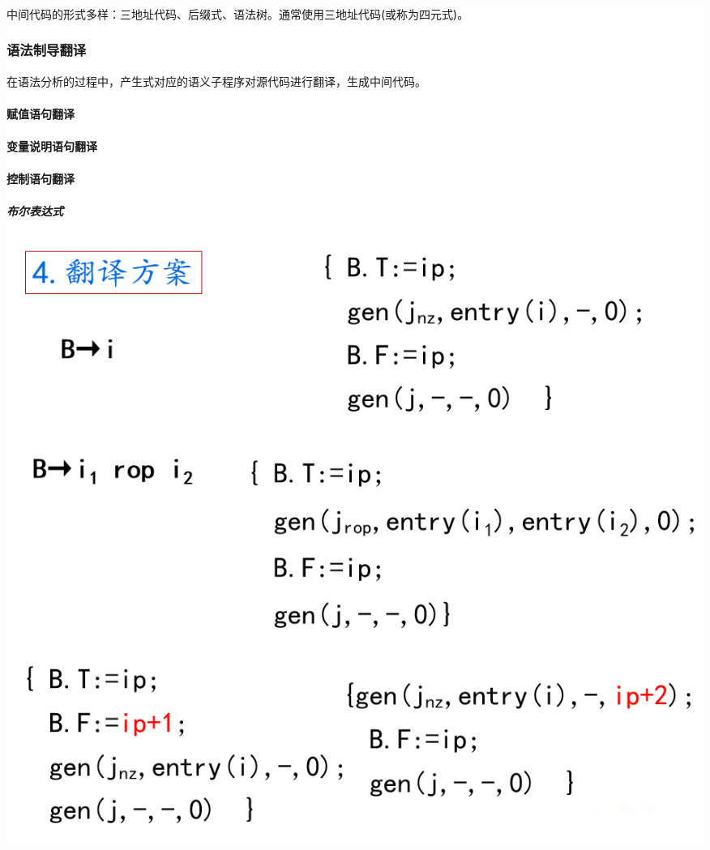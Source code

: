 中间代码的形式多样：三地址代码、后缀式、语法树。通常使用三地址代码(或称为四元式)。

### 语法制导翻译

在语法分析的过程中，产生式对应的语义子程序对源代码进行翻译，生成中间代码。

#### 赋值语句翻译

#### 变量说明语句翻译

#### 控制语句翻译

##### 布尔表达式

![image-20200804144157989](编译原理复习/image-20200804144157989.png)

![image-20200804144212824](编译原理复习/image-20200804144212824.png)
